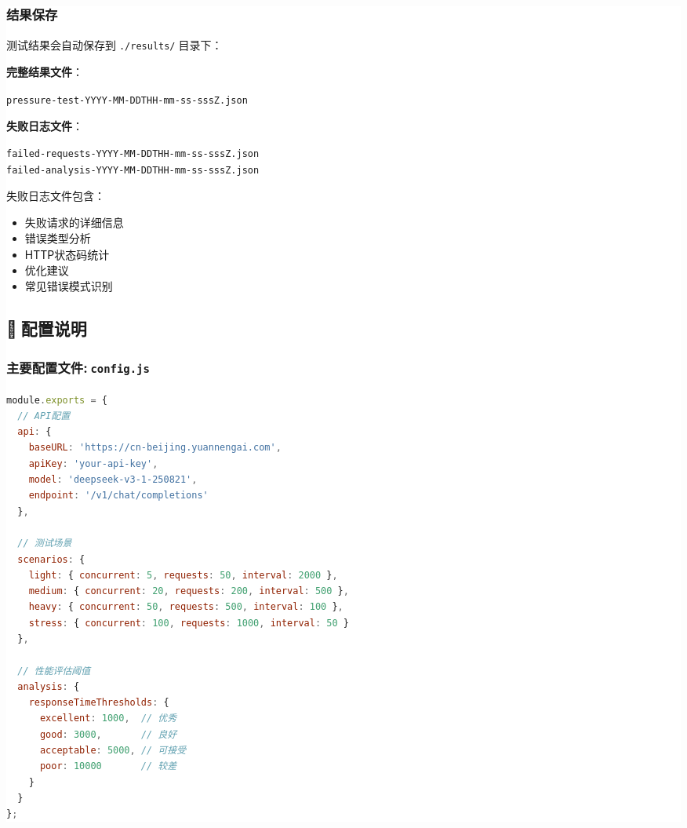 ### 结果保存
测试结果会自动保存到 `./results/` 目录下：

**完整结果文件**：
```
pressure-test-YYYY-MM-DDTHH-mm-ss-sssZ.json
```

**失败日志文件**：
```
failed-requests-YYYY-MM-DDTHH-mm-ss-sssZ.json
failed-analysis-YYYY-MM-DDTHH-mm-ss-sssZ.json
```

失败日志文件包含：
- 失败请求的详细信息
- 错误类型分析
- HTTP状态码统计
- 优化建议
- 常见错误模式识别

## 🔧 配置说明

### 主要配置文件: `config.js`

```javascript
module.exports = {
  // API配置
  api: {
    baseURL: 'https://cn-beijing.yuannengai.com',
    apiKey: 'your-api-key',
    model: 'deepseek-v3-1-250821',
    endpoint: '/v1/chat/completions'
  },

  // 测试场景
  scenarios: {
    light: { concurrent: 5, requests: 50, interval: 2000 },
    medium: { concurrent: 20, requests: 200, interval: 500 },
    heavy: { concurrent: 50, requests: 500, interval: 100 },
    stress: { concurrent: 100, requests: 1000, interval: 50 }
  },

  // 性能评估阈值
  analysis: {
    responseTimeThresholds: {
      excellent: 1000,  // 优秀
      good: 3000,       // 良好
      acceptable: 5000, // 可接受
      poor: 10000       // 较差
    }
  }
};
```
